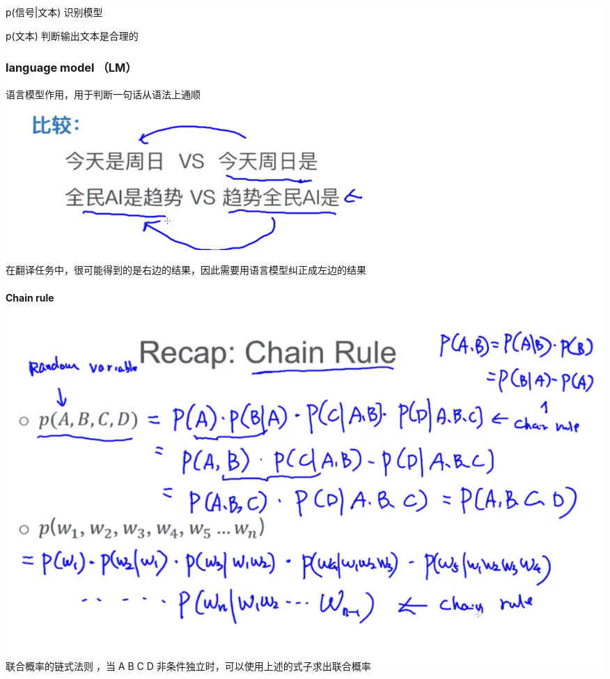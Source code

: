 p(信号|文本)  识别模型

p(文本) 判断输出文本是合理的



### language model  （LM）

语言模型作用，用于判断一句话从语法上通顺

 ![image-20211024152409129](img/image-20211024152409129.png)

在翻译任务中，很可能得到的是右边的结果，因此需要用语言模型纠正成左边的结果

#### Chain rule 

![image-20211024160425146](img/image-20211024160425146.png)

联合概率的链式法则  ，当 A B C D 非条件独立时，可以使用上述的式子求出联合概率
